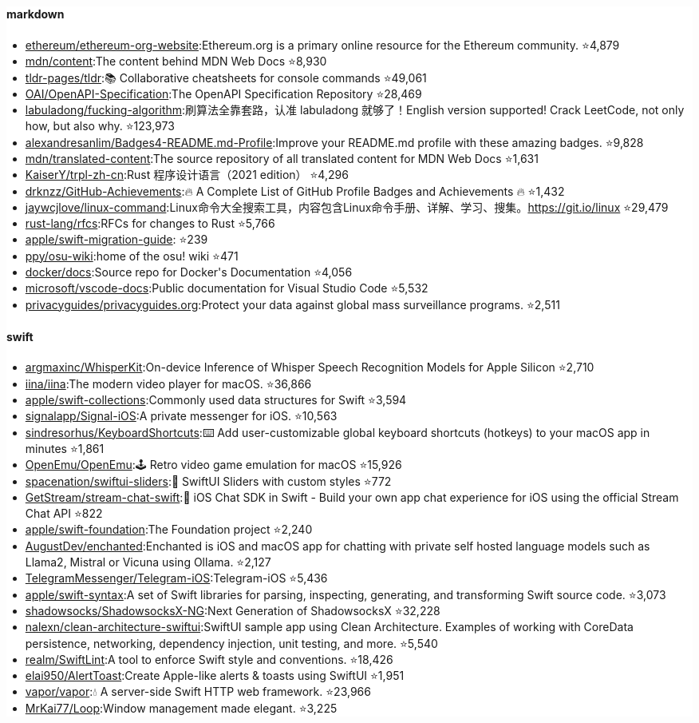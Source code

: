 #### markdown
* [ethereum/ethereum-org-website](https://github.com/ethereum/ethereum-org-website):Ethereum.org is a primary online resource for the Ethereum community. ⭐4,879
* [mdn/content](https://github.com/mdn/content):The content behind MDN Web Docs ⭐8,930
* [tldr-pages/tldr](https://github.com/tldr-pages/tldr):📚 Collaborative cheatsheets for console commands ⭐49,061
* [OAI/OpenAPI-Specification](https://github.com/OAI/OpenAPI-Specification):The OpenAPI Specification Repository ⭐28,469
* [labuladong/fucking-algorithm](https://github.com/labuladong/fucking-algorithm):刷算法全靠套路，认准 labuladong 就够了！English version supported! Crack LeetCode, not only how, but also why. ⭐123,973
* [alexandresanlim/Badges4-README.md-Profile](https://github.com/alexandresanlim/Badges4-README.md-Profile):Improve your README.md profile with these amazing badges. ⭐9,828
* [mdn/translated-content](https://github.com/mdn/translated-content):The source repository of all translated content for MDN Web Docs ⭐1,631
* [KaiserY/trpl-zh-cn](https://github.com/KaiserY/trpl-zh-cn):Rust 程序设计语言（2021 edition） ⭐4,296
* [drknzz/GitHub-Achievements](https://github.com/drknzz/GitHub-Achievements):🔥 A Complete List of GitHub Profile Badges and Achievements 🔥 ⭐1,432
* [jaywcjlove/linux-command](https://github.com/jaywcjlove/linux-command):Linux命令大全搜索工具，内容包含Linux命令手册、详解、学习、搜集。https://git.io/linux ⭐29,479
* [rust-lang/rfcs](https://github.com/rust-lang/rfcs):RFCs for changes to Rust ⭐5,766
* [apple/swift-migration-guide](https://github.com/apple/swift-migration-guide): ⭐239
* [ppy/osu-wiki](https://github.com/ppy/osu-wiki):home of the osu! wiki ⭐471
* [docker/docs](https://github.com/docker/docs):Source repo for Docker's Documentation ⭐4,056
* [microsoft/vscode-docs](https://github.com/microsoft/vscode-docs):Public documentation for Visual Studio Code ⭐5,532
* [privacyguides/privacyguides.org](https://github.com/privacyguides/privacyguides.org):Protect your data against global mass surveillance programs. ⭐2,511

#### swift
* [argmaxinc/WhisperKit](https://github.com/argmaxinc/WhisperKit):On-device Inference of Whisper Speech Recognition Models for Apple Silicon ⭐2,710
* [iina/iina](https://github.com/iina/iina):The modern video player for macOS. ⭐36,866
* [apple/swift-collections](https://github.com/apple/swift-collections):Commonly used data structures for Swift ⭐3,594
* [signalapp/Signal-iOS](https://github.com/signalapp/Signal-iOS):A private messenger for iOS. ⭐10,563
* [sindresorhus/KeyboardShortcuts](https://github.com/sindresorhus/KeyboardShortcuts):⌨️ Add user-customizable global keyboard shortcuts (hotkeys) to your macOS app in minutes ⭐1,861
* [OpenEmu/OpenEmu](https://github.com/OpenEmu/OpenEmu):🕹 Retro video game emulation for macOS ⭐15,926
* [spacenation/swiftui-sliders](https://github.com/spacenation/swiftui-sliders):🚀 SwiftUI Sliders with custom styles ⭐772
* [GetStream/stream-chat-swift](https://github.com/GetStream/stream-chat-swift):💬 iOS Chat SDK in Swift - Build your own app chat experience for iOS using the official Stream Chat API ⭐822
* [apple/swift-foundation](https://github.com/apple/swift-foundation):The Foundation project ⭐2,240
* [AugustDev/enchanted](https://github.com/AugustDev/enchanted):Enchanted is iOS and macOS app for chatting with private self hosted language models such as Llama2, Mistral or Vicuna using Ollama. ⭐2,127
* [TelegramMessenger/Telegram-iOS](https://github.com/TelegramMessenger/Telegram-iOS):Telegram-iOS ⭐5,436
* [apple/swift-syntax](https://github.com/apple/swift-syntax):A set of Swift libraries for parsing, inspecting, generating, and transforming Swift source code. ⭐3,073
* [shadowsocks/ShadowsocksX-NG](https://github.com/shadowsocks/ShadowsocksX-NG):Next Generation of ShadowsocksX ⭐32,228
* [nalexn/clean-architecture-swiftui](https://github.com/nalexn/clean-architecture-swiftui):SwiftUI sample app using Clean Architecture. Examples of working with CoreData persistence, networking, dependency injection, unit testing, and more. ⭐5,540
* [realm/SwiftLint](https://github.com/realm/SwiftLint):A tool to enforce Swift style and conventions. ⭐18,426
* [elai950/AlertToast](https://github.com/elai950/AlertToast):Create Apple-like alerts & toasts using SwiftUI ⭐1,951
* [vapor/vapor](https://github.com/vapor/vapor):💧 A server-side Swift HTTP web framework. ⭐23,966
* [MrKai77/Loop](https://github.com/MrKai77/Loop):Window management made elegant. ⭐3,225
